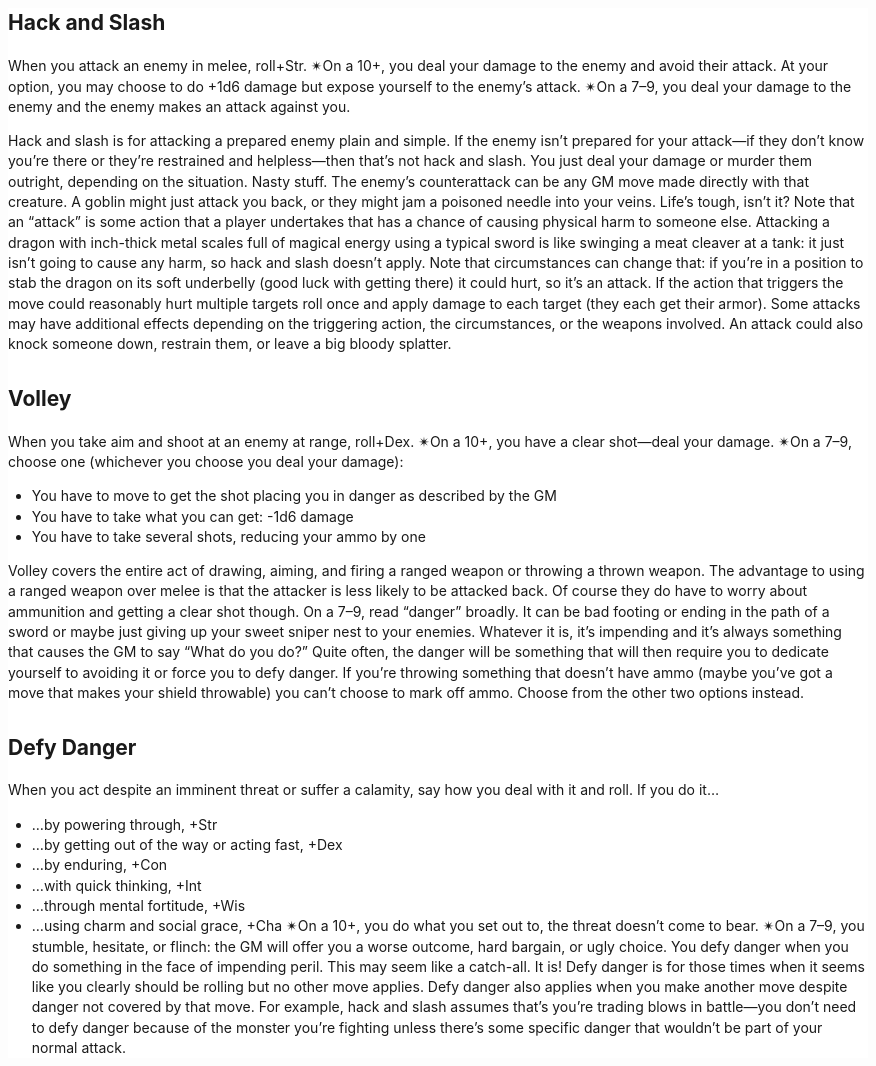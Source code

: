 ## Hack and Slash

When you attack an enemy in melee, roll+Str. ✴On a 10+, you deal your damage to the enemy and avoid their attack. At your option, you may choose to do +1d6 damage but expose yourself to the enemy’s attack. ✴On a 7–9, you deal your damage to the enemy and the enemy makes an attack against you. 

Hack and slash is for attacking a prepared enemy plain and simple. If the enemy isn’t prepared for your attack—if they don’t know you’re there or they’re restrained and helpless—then that’s not hack and slash. You just deal your damage or murder them outright, depending on the situation. Nasty stuff. 
The enemy’s counterattack can be any GM move made directly with that creature. A goblin might just attack you back, or they might jam a poisoned needle into your veins. Life’s tough, isn’t it?
Note that an “attack” is some action that a player undertakes that has a chance of causing physical harm to someone else. Attacking a dragon with inch-thick metal scales full of magical energy using a typical sword is like swinging a meat cleaver at a tank: it just isn’t going to cause any harm, so hack and slash doesn’t apply. Note that circumstances can change that: if you’re in a position to stab the dragon on its soft underbelly (good luck with getting there) it could hurt, so it’s an attack. 
If the action that triggers the move could reasonably hurt multiple targets roll once and apply damage to each target (they each get their armor). 
Some attacks may have additional effects depending on the triggering action, the circumstances, or the weapons involved. An attack could also knock someone down, restrain them, or leave a big bloody splatter.

## Volley

When you take aim and shoot at an enemy at range, roll+Dex. ✴On a 10+, you have a clear shot—deal your damage. ✴On a 7–9, choose one (whichever you choose you deal your damage):

* You have to move to get the shot placing you in danger as described by the GM
* You have to take what you can get: -1d6 damage
* You have to take several shots, reducing your ammo by one 

Volley covers the entire act of drawing, aiming, and firing a ranged weapon or throwing a thrown weapon. The advantage to using a ranged weapon over melee is that the attacker is less likely to be attacked back. Of course they do have to worry about ammunition and getting a clear shot though.
On a 7–9, read “danger” broadly. It can be bad footing or ending in the path of a sword or maybe just giving up your sweet sniper nest to your enemies. Whatever it is, it’s impending and it’s always something that causes the GM to say “What do you do?” Quite often, the danger will be something that will then require you to dedicate
yourself to avoiding it or force you to defy danger.
If you’re throwing something that doesn’t have ammo (maybe you’ve got a move that makes your shield throwable) you can’t choose to mark off ammo. Choose from the other two options instead.

## Defy Danger

When you act despite an imminent threat or suffer a calamity, say how you deal with it and roll. If you do it…

* …by powering through, +Str
* …by getting out of the way or acting fast, +Dex
* …by enduring, +Con
* …with quick thinking, +Int
* …through mental fortitude, +Wis
* …using charm and social grace, +Cha
  ✴On a 10+, you do what you set out to, the threat doesn’t come to bear. ✴On a 7–9, you stumble, hesitate, or flinch: the GM will offer you a worse outcome, hard bargain, or ugly choice. 
  You defy danger when you do something in the face of impending peril. This may seem like a catch-all. It is! Defy danger is for those times when it seems like you clearly should be rolling but no other move applies.
  Defy danger also applies when you make another move despite danger not covered by that move. For example, hack and slash assumes that’s you’re trading blows in battle—you don’t need to defy danger because of the monster you’re fighting unless there’s some specific danger that wouldn’t be part of your normal attack. 